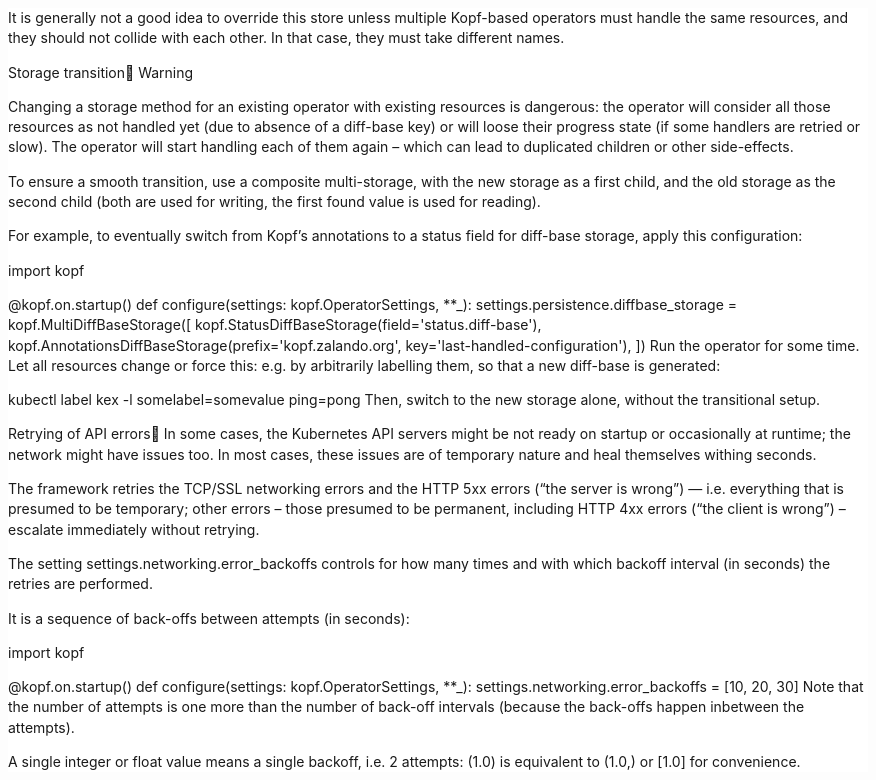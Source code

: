 It is generally not a good idea to override this store unless multiple Kopf-based operators must handle the same resources, and they should not collide with each other. In that case, they must take different names.

Storage transition
Warning

Changing a storage method for an existing operator with existing resources is dangerous: the operator will consider all those resources as not handled yet (due to absence of a diff-base key) or will loose their progress state (if some handlers are retried or slow). The operator will start handling each of them again – which can lead to duplicated children or other side-effects.

To ensure a smooth transition, use a composite multi-storage, with the new storage as a first child, and the old storage as the second child (both are used for writing, the first found value is used for reading).

For example, to eventually switch from Kopf’s annotations to a status field for diff-base storage, apply this configuration:

import kopf

@kopf.on.startup()
def configure(settings: kopf.OperatorSettings, **_):
    settings.persistence.diffbase_storage = kopf.MultiDiffBaseStorage([
        kopf.StatusDiffBaseStorage(field='status.diff-base'),
        kopf.AnnotationsDiffBaseStorage(prefix='kopf.zalando.org', key='last-handled-configuration'),
    ])
Run the operator for some time. Let all resources change or force this: e.g. by arbitrarily labelling them, so that a new diff-base is generated:

kubectl label kex -l somelabel=somevalue  ping=pong
Then, switch to the new storage alone, without the transitional setup.

Retrying of API errors
In some cases, the Kubernetes API servers might be not ready on startup or occasionally at runtime; the network might have issues too. In most cases, these issues are of temporary nature and heal themselves withing seconds.

The framework retries the TCP/SSL networking errors and the HTTP 5xx errors (“the server is wrong”) — i.e. everything that is presumed to be temporary; other errors – those presumed to be permanent, including HTTP 4xx errors (“the client is wrong”) – escalate immediately without retrying.

The setting settings.networking.error_backoffs controls for how many times and with which backoff interval (in seconds) the retries are performed.

It is a sequence of back-offs between attempts (in seconds):

import kopf

@kopf.on.startup()
def configure(settings: kopf.OperatorSettings, **_):
    settings.networking.error_backoffs = [10, 20, 30]
Note that the number of attempts is one more than the number of back-off intervals (because the back-offs happen inbetween the attempts).

A single integer or float value means a single backoff, i.e. 2 attempts: (1.0) is equivalent to (1.0,) or [1.0] for convenience.
